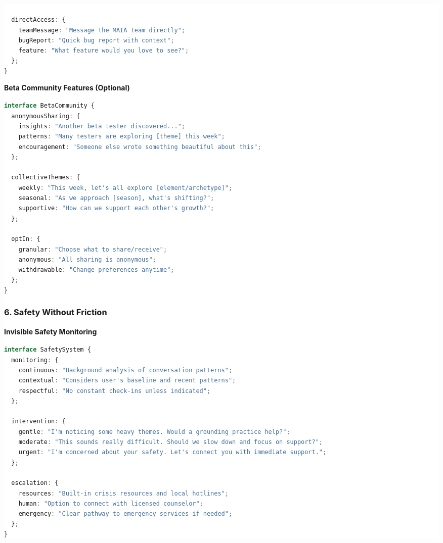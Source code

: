 ```typescript

  directAccess: {
    teamMessage: "Message the MAIA team directly";
    bugReport: "Quick bug report with context";
    feature: "What feature would you love to see?";
  };
}
```

**Beta Community Features (Optional)**
```typescript
interface BetaCommunity {
  anonymousSharing: {
    insights: "Another beta tester discovered...";
    patterns: "Many testers are exploring [theme] this week";
    encouragement: "Someone else wrote something beautiful about this";
  };

  collectiveThemes: {
    weekly: "This week, let's all explore [element/archetype]";
    seasonal: "As we approach [season], what's shifting?";
    supportive: "How can we support each other's growth?";
  };

  optIn: {
    granular: "Choose what to share/receive";
    anonymous: "All sharing is anonymous";
    withdrawable: "Change preferences anytime";
  };
}
```

### 6. Safety Without Friction

**Invisible Safety Monitoring**
```typescript
interface SafetySystem {
  monitoring: {
    continuous: "Background analysis of conversation patterns";
    contextual: "Considers user's baseline and recent patterns";
    respectful: "No constant check-ins unless indicated";
  };

  intervention: {
    gentle: "I'm noticing some heavy themes. Would a grounding practice help?";
    moderate: "This sounds really difficult. Should we slow down and focus on support?";
    urgent: "I'm concerned about your safety. Let's connect you with immediate support.";
  };

  escalation: {
    resources: "Built-in crisis resources and local hotlines";
    human: "Option to connect with licensed counselor";
    emergency: "Clear pathway to emergency services if needed";
  };
}
```
